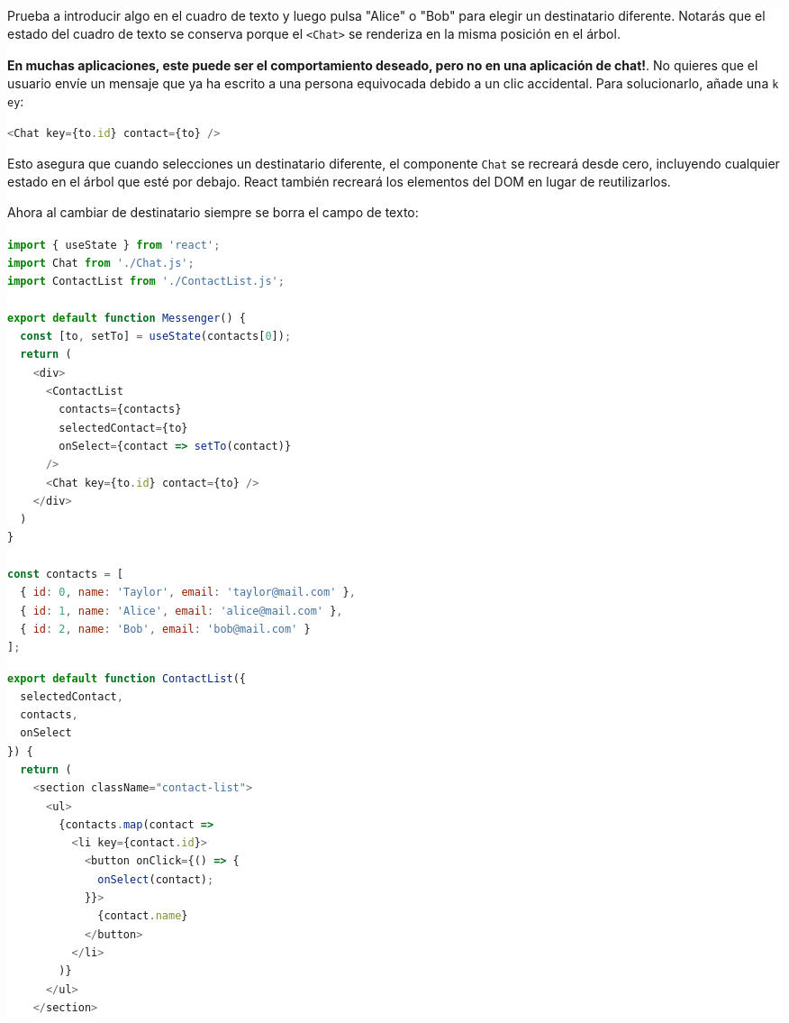 </Sandpack>

Prueba a introducir algo en el cuadro de texto y luego pulsa "Alice" o "Bob" para elegir un destinatario diferente. Notarás que el estado del cuadro de texto se conserva porque el `<Chat>` se renderiza en la misma posición en el árbol.

**En muchas aplicaciones, este puede ser el comportamiento deseado, pero no en una aplicación de chat!**. No quieres que el usuario envíe un mensaje que ya ha escrito a una persona equivocada debido a un clic accidental. Para solucionarlo, añade una `key`:

```js
<Chat key={to.id} contact={to} />
```

Esto asegura que cuando selecciones un destinatario diferente, el componente `Chat` se recreará desde cero, incluyendo cualquier estado en el árbol que esté por debajo. React también recreará los elementos del DOM en lugar de reutilizarlos.

Ahora al cambiar de destinatario siempre se borra el campo de texto:

<Sandpack>

```js App.js
import { useState } from 'react';
import Chat from './Chat.js';
import ContactList from './ContactList.js';

export default function Messenger() {
  const [to, setTo] = useState(contacts[0]);
  return (
    <div>
      <ContactList
        contacts={contacts}
        selectedContact={to}
        onSelect={contact => setTo(contact)}
      />
      <Chat key={to.id} contact={to} />
    </div>
  )
}

const contacts = [
  { id: 0, name: 'Taylor', email: 'taylor@mail.com' },
  { id: 1, name: 'Alice', email: 'alice@mail.com' },
  { id: 2, name: 'Bob', email: 'bob@mail.com' }
];
```

```js ContactList.js
export default function ContactList({
  selectedContact,
  contacts,
  onSelect
}) {
  return (
    <section className="contact-list">
      <ul>
        {contacts.map(contact =>
          <li key={contact.id}>
            <button onClick={() => {
              onSelect(contact);
            }}>
              {contact.name}
            </button>
          </li>
        )}
      </ul>
    </section>
```